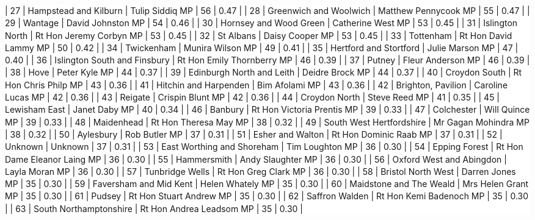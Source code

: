 | 27 | Hampstead and Kilburn | Tulip Siddiq MP | 56 | 0.47 |
| 28 | Greenwich and Woolwich | Matthew Pennycook MP | 55 | 0.47 |
| 29 | Wantage | David Johnston MP | 54 | 0.46 |
| 30 | Hornsey and Wood Green | Catherine West MP | 53 | 0.45 |
| 31 | Islington North | Rt Hon Jeremy Corbyn MP | 53 | 0.45 |
| 32 | St Albans | Daisy Cooper MP | 53 | 0.45 |
| 33 | Tottenham | Rt Hon David Lammy MP | 50 | 0.42 |
| 34 | Twickenham | Munira Wilson MP | 49 | 0.41 |
| 35 | Hertford and Stortford | Julie Marson MP | 47 | 0.40 |
| 36 | Islington South and Finsbury | Rt Hon Emily Thornberry MP | 46 | 0.39 |
| 37 | Putney | Fleur Anderson MP | 46 | 0.39 |
| 38 | Hove | Peter Kyle MP | 44 | 0.37 |
| 39 | Edinburgh North and Leith | Deidre Brock MP | 44 | 0.37 |
| 40 | Croydon South | Rt Hon Chris Philp MP | 43 | 0.36 |
| 41 | Hitchin and Harpenden | Bim Afolami MP | 43 | 0.36 |
| 42 | Brighton, Pavilion | Caroline Lucas MP | 42 | 0.36 |
| 43 | Reigate | Crispin Blunt MP | 42 | 0.36 |
| 44 | Croydon North | Steve Reed MP | 41 | 0.35 |
| 45 | Lewisham East | Janet Daby MP | 40 | 0.34 |
| 46 | Banbury | Rt Hon Victoria Prentis MP | 39 | 0.33 |
| 47 | Colchester | Will Quince MP | 39 | 0.33 |
| 48 | Maidenhead | Rt Hon Theresa May MP | 38 | 0.32 |
| 49 | South West Hertfordshire | Mr Gagan Mohindra MP | 38 | 0.32 |
| 50 | Aylesbury | Rob Butler MP | 37 | 0.31 |
| 51 | Esher and Walton | Rt Hon Dominic Raab MP | 37 | 0.31 |
| 52 | Unknown | Unknown | 37 | 0.31 |
| 53 | East Worthing and Shoreham | Tim Loughton MP | 36 | 0.30 |
| 54 | Epping Forest | Rt Hon Dame Eleanor Laing MP | 36 | 0.30 |
| 55 | Hammersmith | Andy Slaughter MP | 36 | 0.30 |
| 56 | Oxford West and Abingdon | Layla Moran MP | 36 | 0.30 |
| 57 | Tunbridge Wells | Rt Hon Greg Clark MP | 36 | 0.30 |
| 58 | Bristol North West | Darren Jones MP | 35 | 0.30 |
| 59 | Faversham and Mid Kent | Helen Whately MP | 35 | 0.30 |
| 60 | Maidstone and The Weald | Mrs Helen Grant MP | 35 | 0.30 |
| 61 | Pudsey | Rt Hon Stuart Andrew MP | 35 | 0.30 |
| 62 | Saffron Walden | Rt Hon Kemi Badenoch MP | 35 | 0.30 |
| 63 | South Northamptonshire | Rt Hon Andrea Leadsom MP | 35 | 0.30 |